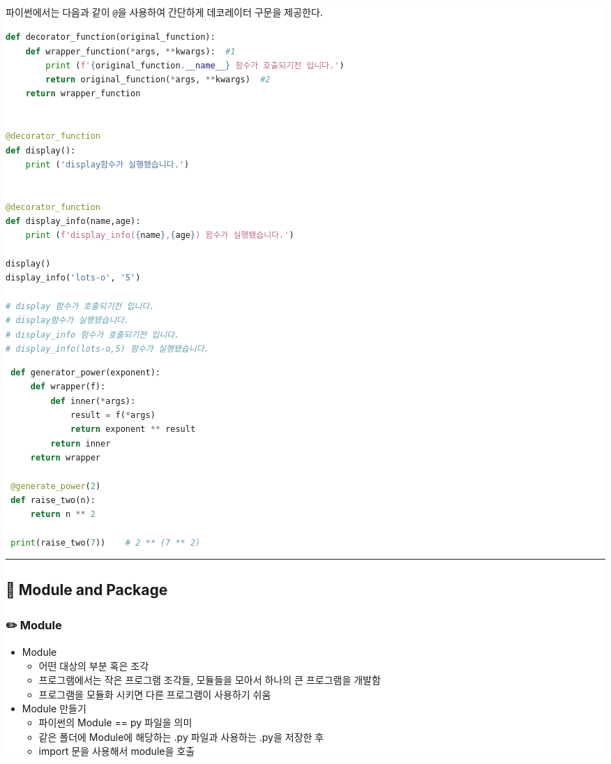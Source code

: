 파이썬에서는 다음과 같이 `@`을 사용하여 간단하게 데코레이터 구문을 제공한다.

```python
def decorator_function(original_function):
    def wrapper_function(*args, **kwargs):  #1
        print (f'{original_function.__name__} 함수가 호출되기전 입니다.')
        return original_function(*args, **kwargs)  #2
    return wrapper_function


@decorator_function
def display():
    print ('display함수가 실행됐습니다.')


@decorator_function
def display_info(name,age):
    print (f'display_info({name},{age}) 함수가 실행됐습니다.')

display()
display_info('lots-o', '5')

# display 함수가 호출되기전 입니다.
# display함수가 실행됐습니다.
# display_info 함수가 호출되기전 입니다.
# display_info(lots-o,5) 함수가 실행됐습니다.
```

```python
 def generator_power(exponent):
     def wrapper(f):
         def inner(*args):
             result = f(*args)
             return exponent ** result
         return inner
     return wrapper

 @generate_power(2)
 def raise_two(n):
     return n ** 2

 print(raise_two(7))    # 2 ** (7 ** 2)
```

------

## 📄 Module and Package

### ✏️ Module

- Module
  - 어떤 대상의 부분 혹은 조각
  - 프로그램에서는 작은 프로그램 조각들, 모듈들을 모아서 하나의 큰 프로그램을 개발함
  - 프로그램을 모듈화 시키면 다른 프로그램이 사용하기 쉬움
- Module 만들기
  - 파이썬의 Module == py 파일을 의미
  - 같은 폴더에 Module에 해당하는 .py 파일과 사용하는 .py을 저장한 후
  - import 문을 사용해서 module을 호출
